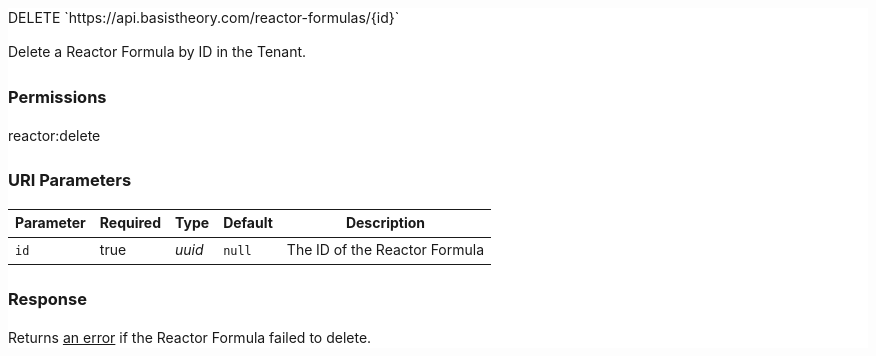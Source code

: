 <span class="http-method delete">
  <span class="box-method">DELETE</span>
  `https://api.basistheory.com/reactor-formulas/{id}`
</span>

Delete a Reactor Formula by ID in the Tenant.

### Permissions

<p class="scopes">
  <span class="scope">reactor:delete</span>
</p>

### URI Parameters

| Parameter | Required | Type   | Default | Description                   |
|-----------|----------|--------|---------|-------------------------------|
| `id`      | true     | *uuid* | `null`  | The ID of the Reactor Formula |

### Response

Returns [an error](#errors) if the Reactor Formula failed to delete.

